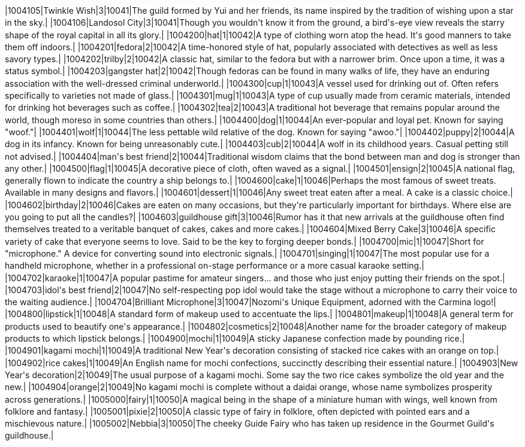 |1004105|Twinkle Wish|3|10041|The guild formed by Yui and her friends, its name inspired by the tradition of wishing upon a star in the sky.|
|1004106|Landosol City|3|10041|Though you wouldn't know it from the ground, a bird's-eye view reveals the starry shape of the royal capital in all its glory.|
|1004200|hat|1|10042|A type of clothing worn atop the head. It's good manners to take them off indoors.|
|1004201|fedora|2|10042|A time-honored style of hat, popularly associated with detectives as well as less savory types.|
|1004202|trilby|2|10042|A classic hat, similar to the fedora but with a narrower brim. Once upon a time, it was a status symbol.|
|1004203|gangster hat|2|10042|Though fedoras can be found in many walks of life, they have an enduring association with the well-dressed criminal underworld.|
|1004300|cup|1|10043|A vessel used for drinking out of. Often refers specifically to varieties not made of glass.|
|1004301|mug|1|10043|A type of cup usually made from ceramic materials, intended for drinking hot beverages such as coffee.|
|1004302|tea|2|10043|A traditional hot beverage that remains popular around the world, though moreso in some countries than others.|
|1004400|dog|1|10044|An ever-popular and loyal pet. Known for saying "woof."|
|1004401|wolf|1|10044|The less pettable wild relative of the dog. Known for saying "awoo."|
|1004402|puppy|2|10044|A dog in its infancy. Known for being unreasonably cute.|
|1004403|cub|2|10044|A wolf in its childhood years. Casual petting still not advised.|
|1004404|man's best friend|2|10044|Traditional wisdom claims that the bond between man and dog is stronger than any other.|
|1004500|flag|1|10045|A decorative piece of cloth, often waved as a signal.|
|1004501|ensign|2|10045|A national flag, generally flown to indicate the country a ship belongs to.|
|1004600|cake|1|10046|Perhaps the most famous of sweet treats. Available in many designs and flavors.|
|1004601|dessert|1|10046|Any sweet treat eaten after a meal. A cake is a classic choice.|
|1004602|birthday|2|10046|Cakes are eaten on many occasions, but they're particularly important for birthdays. Where else are you going to put all the candles?|
|1004603|guildhouse gift|3|10046|Rumor has it that new arrivals at the guildhouse often find themselves treated to a veritable banquet of cakes, cakes and more cakes.|
|1004604|Mixed Berry Cake|3|10046|A specific variety of cake that everyone seems to love. Said to be the key to forging deeper bonds.|
|1004700|mic|1|10047|Short for "microphone." A device for converting sound into electronic signals.|
|1004701|singing|1|10047|The most popular use for a handheld microphone, whether in a professional on-stage performance or a more casual karaoke setting.|
|1004702|karaoke|1|10047|A popular pastime for amateur singers... and those who just enjoy putting their friends on the spot.|
|1004703|idol's best friend|2|10047|No self-respecting pop idol would take the stage without a microphone to carry their voice to the waiting audience.|
|1004704|Brilliant Microphone|3|10047|Nozomi's Unique Equipment, adorned with the Carmina logo!|
|1004800|lipstick|1|10048|A standard form of makeup used to accentuate the lips.|
|1004801|makeup|1|10048|A general term for products used to beautify one's appearance.|
|1004802|cosmetics|2|10048|Another name for the broader category of makeup products to which lipstick belongs.|
|1004900|mochi|1|10049|A sticky Japanese confection made by pounding rice.|
|1004901|kagami mochi|1|10049|A traditional New Year's decoration consisting of stacked rice cakes with an orange on top.|
|1004902|rice cakes|1|10049|An English name for mochi confections, succinctly describing their essential nature.|
|1004903|New Year's decoration|2|10049|The usual purpose of a kagami mochi. Some say the two rice cakes symbolize the old year and the new.|
|1004904|orange|2|10049|No kagami mochi is complete without a daidai orange, whose name symbolizes prosperity across generations.|
|1005000|fairy|1|10050|A magical being in the shape of a miniature human with wings, well known from folklore and fantasy.|
|1005001|pixie|2|10050|A classic type of fairy in folklore, often depicted with pointed ears and a mischievous nature.|
|1005002|Nebbia|3|10050|The cheeky Guide Fairy who has taken up residence in the Gourmet Guild's guildhouse.|